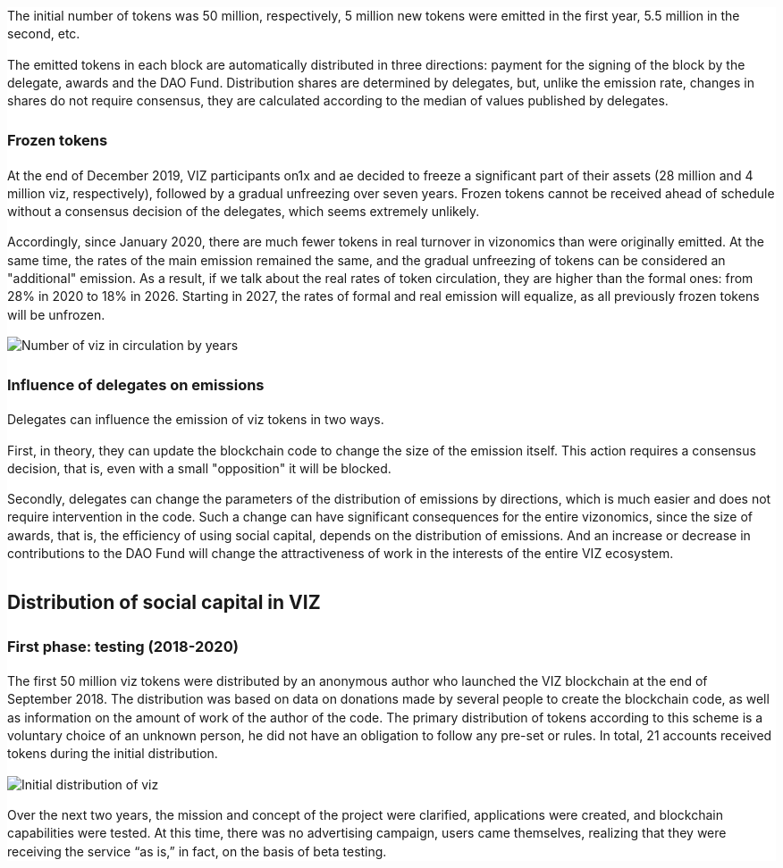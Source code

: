 The initial number of tokens was 50 million, respectively, 5 million new tokens were emitted in the first year, 5.5 million in the second, etc.

The emitted tokens in each block are automatically distributed in three directions: payment for the signing of the block by the delegate, awards and the DAO Fund. Distribution shares are determined by delegates, but, unlike the emission rate, changes in shares do not require consensus, they are calculated according to the median of values published by delegates.

### Frozen tokens

At the end of December 2019, VIZ participants on1x and ae decided to freeze a significant part of their assets (28 million and 4 million viz, respectively), followed by a gradual unfreezing over seven years. Frozen tokens cannot be received ahead of schedule without a consensus decision of the delegates, which seems extremely unlikely.

Accordingly, since January 2020, there are much fewer tokens in real turnover in vizonomics than were originally emitted. At the same time, the rates of the main emission remained the same, and the gradual unfreezing of tokens can be considered an "additional" emission. As a result, if we talk about the real rates of token circulation, they are higher than the formal ones: from 28% in 2020 to 18% in 2026. Starting in 2027, the rates of formal and real emission will equalize, as all previously frozen tokens will be unfrozen.

![Number of viz in circulation by years](https://github.com/vizplus/viz-invest/blob/main/vizsupply.png)

### Influence of delegates on emissions

Delegates can influence the emission of viz tokens in two ways.

First, in theory, they can update the blockchain code to change the size of the emission itself. This action requires a consensus decision, that is, even with a small "opposition" it will be blocked.

Secondly, delegates can change the parameters of the distribution of emissions by directions, which is much easier and does not require intervention in the code. Such a change can have significant consequences for the entire vizonomics, since the size of awards, that is, the efficiency of using social capital, depends on the distribution of emissions. And an increase or decrease in contributions to the DAO Fund will change the attractiveness of work in the interests of the entire VIZ ecosystem.

## Distribution of social capital in VIZ

### First phase: testing (2018-2020)

The first 50 million viz tokens were distributed by an anonymous author who launched the VIZ blockchain at the end of September 2018. The distribution was based on data on donations made by several people to create the blockchain code, as well as information on the amount of work of the author of the code. The primary distribution of tokens according to this scheme is a voluntary choice of an unknown person, he did not have an obligation to follow any pre-set or rules. In total, 21 accounts received tokens during the initial distribution.

![Initial distribution of viz](https://github.com/vizplus/viz-invest/blob/main/firstviz.png)

Over the next two years, the mission and concept of the project were clarified, applications were created, and blockchain capabilities were tested. At this time, there was no advertising campaign, users came themselves, realizing that they were receiving the service “as is,” in fact, on the basis of beta testing.
